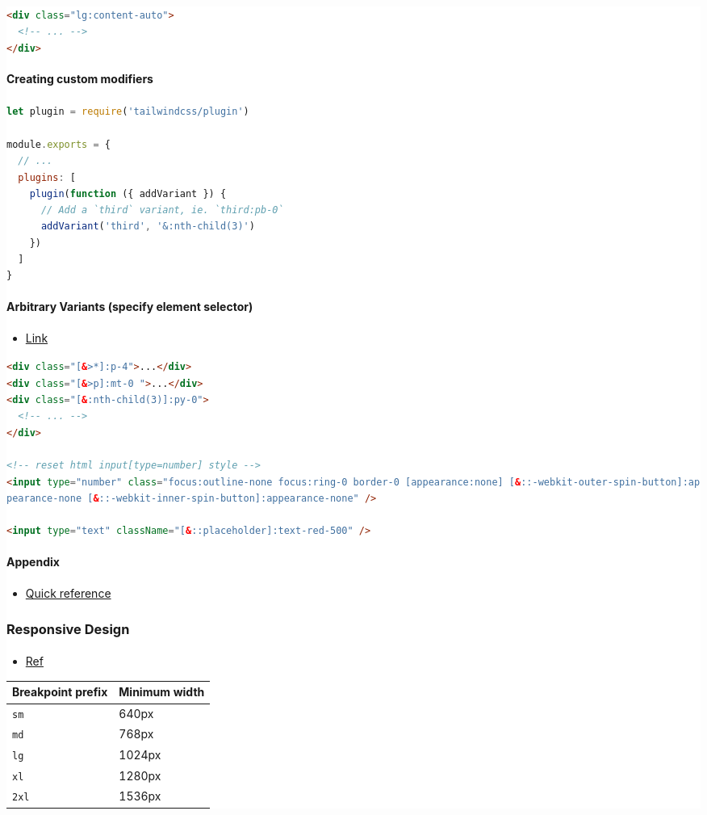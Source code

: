 ```html
<div class="lg:content-auto">
  <!-- ... -->
</div>
```

#### Creating custom modifiers

```js
let plugin = require('tailwindcss/plugin')

module.exports = {
  // ...
  plugins: [
    plugin(function ({ addVariant }) {
      // Add a `third` variant, ie. `third:pb-0`
      addVariant('third', '&:nth-child(3)')
    })
  ]
}
```

#### Arbitrary Variants (specify element selector)
- [Link](https://tailwindcss.com/blog/tailwindcss-v3-1#arbitrary-values-but-for-variants)

```html
<div class="[&>*]:p-4">...</div>
<div class="[&>p]:mt-0 ">...</div>
<div class="[&:nth-child(3)]:py-0">
  <!-- ... -->
</div>

<!-- reset html input[type=number] style -->
<input type="number" class="focus:outline-none focus:ring-0 border-0 [appearance:none] [&::-webkit-outer-spin-button]:appearance-none [&::-webkit-inner-spin-button]:appearance-none" />

<input type="text" className="[&::placeholder]:text-red-500" />
```


#### Appendix
- [Quick reference](https://tailwindcss.com/docs/hover-focus-and-other-states#quick-reference)



### Responsive Design

- [Ref](https://tailwindcss.com/docs/responsive-design)

| Breakpoint prefix | Minimum width |
| -- | -- |
| `sm` | 640px |
| `md` | 768px |
| `lg` | 1024px |
| `xl` | 1280px |
| `2xl` | 1536px |
